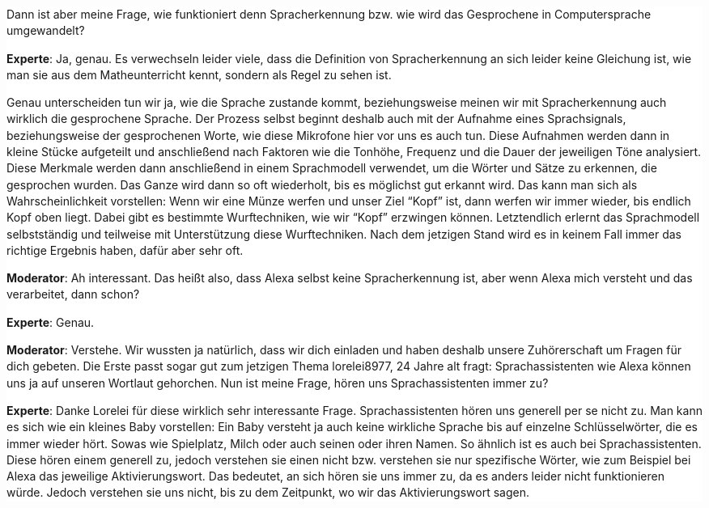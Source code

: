 Dann ist aber meine Frage, wie funktioniert denn Spracherkennung bzw. wie wird das Gesprochene in Computersprache umgewandelt?


**Experte**:
Ja, genau. Es verwechseln leider viele, dass die Definition von Spracherkennung an
sich leider keine Gleichung ist, wie man sie aus dem Matheunterricht kennt, sondern
als  Regel zu sehen ist.

Genau unterscheiden tun wir ja, wie die Sprache zustande kommt, beziehungsweise
meinen wir mit Spracherkennung auch wirklich die gesprochene Sprache. 
Der Prozess selbst beginnt deshalb auch mit der Aufnahme eines Sprachsignals,
beziehungsweise der gesprochenen Worte, wie diese Mikrofone hier vor uns es auch
tun.
Diese Aufnahmen werden dann in kleine Stücke aufgeteilt und anschließend nach
Faktoren wie die Tonhöhe, Frequenz und die Dauer der jeweiligen Töne analysiert.
Diese Merkmale werden dann anschließend in einem Sprachmodell verwendet, um
die Wörter und Sätze zu erkennen, die gesprochen wurden.
Das Ganze wird dann so oft wiederholt, bis es möglichst gut  erkannt
wird. Das kann man sich als Wahrscheinlichkeit vorstellen: Wenn wir eine Münze
werfen und unser Ziel “Kopf” ist, dann werfen wir immer wieder, bis endlich
Kopf oben liegt. 
Dabei gibt es  bestimmte Wurftechniken, wie wir “Kopf” erzwingen können.
Letztendlich erlernt das Sprachmodell selbstständig und teilweise mit 
Unterstützung diese Wurftechniken. Nach dem jetzigen Stand wird
es in keinem Fall immer das richtige Ergebnis haben, dafür aber sehr oft.


**Moderator**:
Ah interessant. Das heißt also, dass Alexa selbst keine Spracherkennung ist, aber
wenn Alexa mich versteht und das verarbeitet, dann schon?


**Experte**:
Genau.


**Moderator**:
Verstehe.
Wir wussten ja natürlich, dass wir dich einladen und haben deshalb unsere Zuhörerschaft um Fragen für dich gebeten.
Die Erste passt sogar gut zum jetzigen Thema
lorelei8977, 24 Jahre alt fragt:
Sprachassistenten wie Alexa können uns ja auf unseren Wortlaut gehorchen. Nun ist meine Frage, hören uns Sprachassistenten immer zu?


**Experte**:
Danke Lorelei für diese wirklich sehr interessante Frage.
Sprachassistenten hören uns generell per se nicht zu. Man kann es sich wie ein
kleines Baby vorstellen: Ein Baby versteht ja auch keine wirkliche Sprache bis
auf einzelne Schlüsselwörter, die es immer wieder hört. Sowas wie Spielplatz,
Milch oder auch seinen oder ihren Namen. So ähnlich ist es auch bei
Sprachassistenten.
Diese hören einem generell zu, jedoch verstehen sie einen nicht bzw. verstehen sie
nur spezifische Wörter, wie zum Beispiel bei Alexa das jeweilige Aktivierungswort.
Das bedeutet, an sich hören sie uns immer zu, da es anders leider nicht
funktionieren würde. Jedoch verstehen sie uns nicht, bis zu dem Zeitpunkt, wo wir
das Aktivierungswort sagen.
